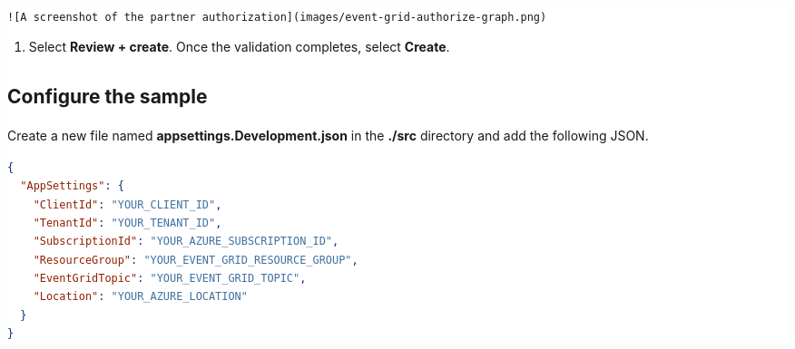     ![A screenshot of the partner authorization](images/event-grid-authorize-graph.png)

1. Select **Review + create**. Once the validation completes, select **Create**.

## Configure the sample

Create a new file named **appsettings.Development.json** in the **./src** directory and add the following JSON.

```json
{
  "AppSettings": {
    "ClientId": "YOUR_CLIENT_ID",
    "TenantId": "YOUR_TENANT_ID",
    "SubscriptionId": "YOUR_AZURE_SUBSCRIPTION_ID",
    "ResourceGroup": "YOUR_EVENT_GRID_RESOURCE_GROUP",
    "EventGridTopic": "YOUR_EVENT_GRID_TOPIC",
    "Location": "YOUR_AZURE_LOCATION"
  }
}
```

